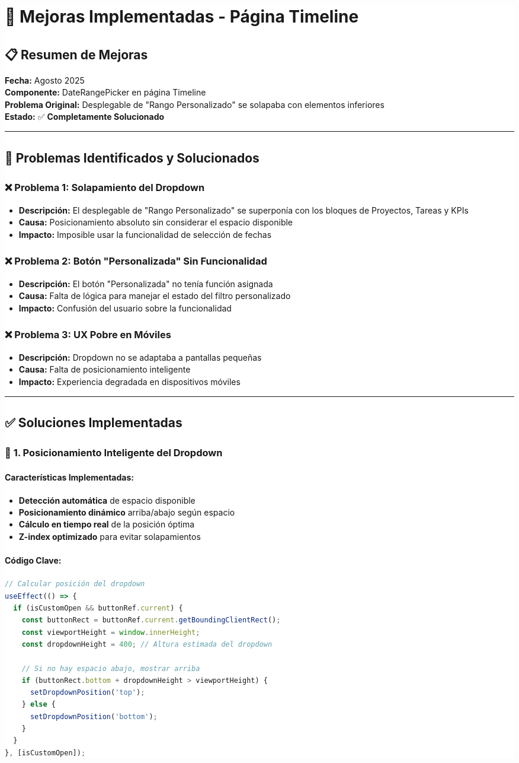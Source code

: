 # 🚀 Mejoras Implementadas - Página Timeline

## 📋 Resumen de Mejoras

**Fecha:** Agosto 2025  
**Componente:** DateRangePicker en página Timeline  
**Problema Original:** Desplegable de "Rango Personalizado" se solapaba con elementos inferiores  
**Estado:** ✅ **Completamente Solucionado**

---

## 🎯 **Problemas Identificados y Solucionados**

### ❌ **Problema 1: Solapamiento del Dropdown**
- **Descripción:** El desplegable de "Rango Personalizado" se superponía con los bloques de Proyectos, Tareas y KPIs
- **Causa:** Posicionamiento absoluto sin considerar el espacio disponible
- **Impacto:** Imposible usar la funcionalidad de selección de fechas

### ❌ **Problema 2: Botón "Personalizada" Sin Funcionalidad**
- **Descripción:** El botón "Personalizada" no tenía función asignada
- **Causa:** Falta de lógica para manejar el estado del filtro personalizado
- **Impacto:** Confusión del usuario sobre la funcionalidad

### ❌ **Problema 3: UX Pobre en Móviles**
- **Descripción:** Dropdown no se adaptaba a pantallas pequeñas
- **Causa:** Falta de posicionamiento inteligente
- **Impacto:** Experiencia degradada en dispositivos móviles

---

## ✅ **Soluciones Implementadas**

### 🔧 **1. Posicionamiento Inteligente del Dropdown**

#### **Características Implementadas:**
- **Detección automática** de espacio disponible
- **Posicionamiento dinámico** arriba/abajo según espacio
- **Cálculo en tiempo real** de la posición óptima
- **Z-index optimizado** para evitar solapamientos

#### **Código Clave:**
```typescript
// Calcular posición del dropdown
useEffect(() => {
  if (isCustomOpen && buttonRef.current) {
    const buttonRect = buttonRef.current.getBoundingClientRect();
    const viewportHeight = window.innerHeight;
    const dropdownHeight = 400; // Altura estimada del dropdown
    
    // Si no hay espacio abajo, mostrar arriba
    if (buttonRect.bottom + dropdownHeight > viewportHeight) {
      setDropdownPosition('top');
    } else {
      setDropdownPosition('bottom');
    }
  }
}, [isCustomOpen]);
```
